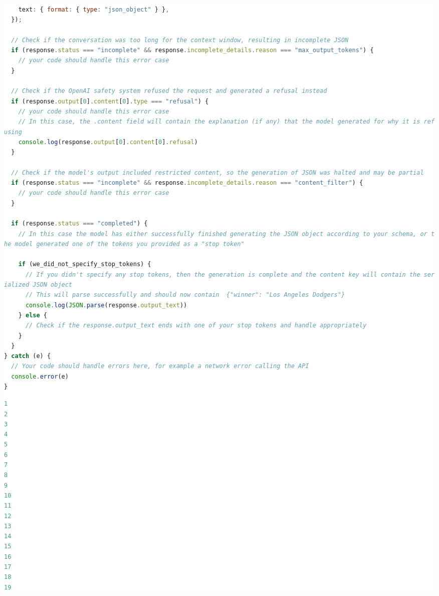 ```javascript
    text: { format: { type: "json_object" } },
  });

  // Check if the conversation was too long for the context window, resulting in incomplete JSON
  if (response.status === "incomplete" && response.incomplete_details.reason === "max_output_tokens") {
    // your code should handle this error case
  }

  // Check if the OpenAI safety system refused the request and generated a refusal instead
  if (response.output[0].content[0].type === "refusal") {
    // your code should handle this error case
    // In this case, the .content field will contain the explanation (if any) that the model generated for why it is refusing
    console.log(response.output[0].content[0].refusal)
  }

  // Check if the model's output included restricted content, so the generation of JSON was halted and may be partial
  if (response.status === "incomplete" && response.incomplete_details.reason === "content_filter") {
    // your code should handle this error case
  }

  if (response.status === "completed") {
    // In this case the model has either successfully finished generating the JSON object according to your schema, or the model generated one of the tokens you provided as a "stop token"

    if (we_did_not_specify_stop_tokens) {
      // If you didn't specify any stop tokens, then the generation is complete and the content key will contain the serialized JSON object
      // This will parse successfully and should now contain  {"winner": "Los Angeles Dodgers"}
      console.log(JSON.parse(response.output_text))
    } else {
      // Check if the response.output_text ends with one of your stop tokens and handle appropriately
    }
  }
} catch (e) {
  // Your code should handle errors here, for example a network error calling the API
  console.error(e)
}
```

```python
1
2
3
4
5
6
7
8
9
10
11
12
13
14
15
16
17
18
19
```
